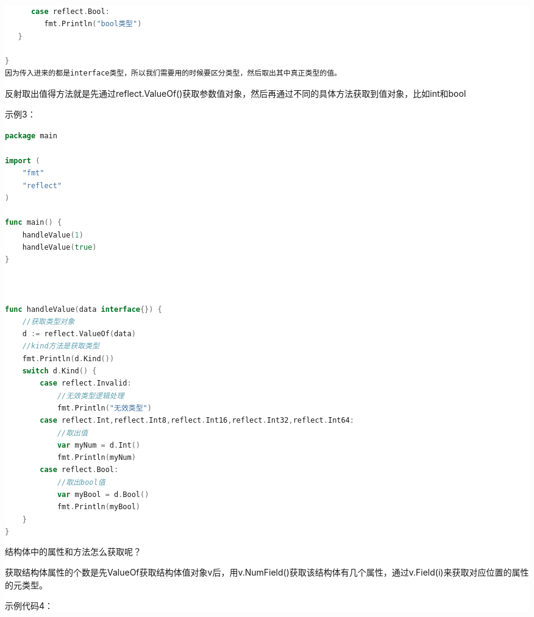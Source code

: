 ```go
      case reflect.Bool:
         fmt.Println("bool类型")
   }
   
}
因为传入进来的都是interface类型，所以我们需要用的时候要区分类型，然后取出其中真正类型的值。
```

 反射取出值得方法就是先通过reflect.ValueOf()获取参数值对象，然后再通过不同的具体方法获取到值对象，比如int和bool

 示例3：

```go
package main

import (
	"fmt"
	"reflect"
)

func main() {
	handleValue(1)
	handleValue(true)
}



func handleValue(data interface{}) {
	//获取类型对象
	d := reflect.ValueOf(data)
	//kind方法是获取类型
	fmt.Println(d.Kind())
	switch d.Kind() {
		case reflect.Invalid:
			//无效类型逻辑处理
			fmt.Println("无效类型")
		case reflect.Int,reflect.Int8,reflect.Int16,reflect.Int32,reflect.Int64:
			//取出值
			var myNum = d.Int()
			fmt.Println(myNum)
		case reflect.Bool:
			//取出bool值
			var myBool = d.Bool()
			fmt.Println(myBool)
	}
}
```

 结构体中的属性和方法怎么获取呢？

 获取结构体属性的个数是先ValueOf获取结构体值对象v后，用v.NumField()获取该结构体有几个属性，通过v.Field(i)来获取对应位置的属性的元类型。

 示例代码4：
